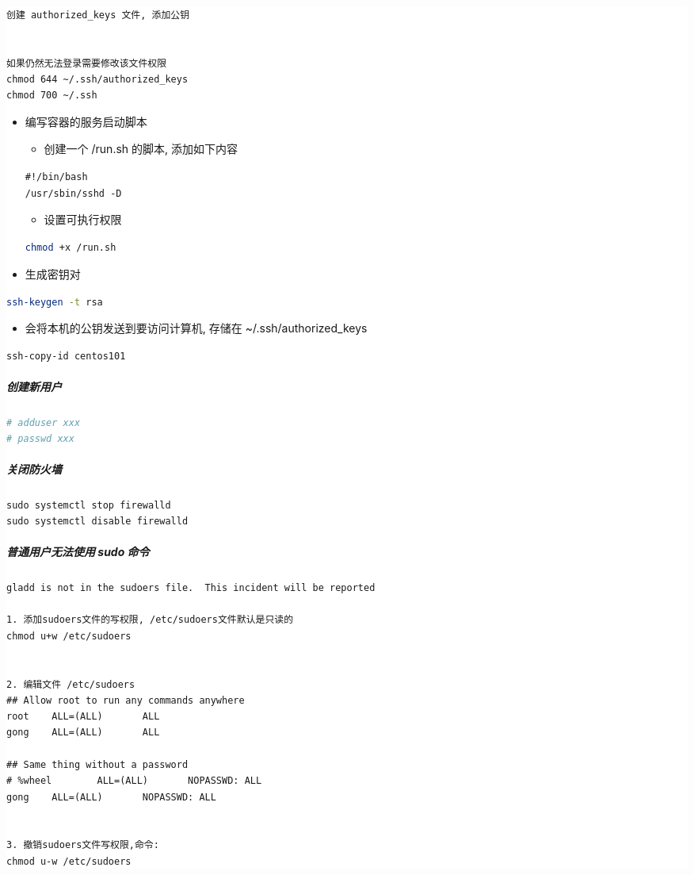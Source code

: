 ```
创建 authorized_keys 文件, 添加公钥


如果仍然无法登录需要修改该文件权限
chmod 644 ~/.ssh/authorized_keys
chmod 700 ~/.ssh
```

- 编写容器的服务启动脚本

  - 创建一个 /run.sh 的脚本, 添加如下内容

  ```shell
  #!/bin/bash
  /usr/sbin/sshd -D
  ```

  - 设置可执行权限

  ```bash
  chmod +x /run.sh
  ```

- 生成密钥对

```bash
ssh-keygen -t rsa 
```

- 会将本机的公钥发送到要访问计算机, 存储在 ~/.ssh/authorized_keys

```
ssh-copy-id centos101
```

##### 创建新用户

```bash
# adduser xxx
# passwd xxx
```

##### 关闭防火墙

```
sudo systemctl stop firewalld
sudo systemctl disable firewalld
```

##### 普通用户无法使用 sudo 命令

```
gladd is not in the sudoers file.  This incident will be reported

1. 添加sudoers文件的写权限, /etc/sudoers文件默认是只读的
chmod u+w /etc/sudoers


2. 编辑文件 /etc/sudoers
## Allow root to run any commands anywhere 
root    ALL=(ALL)       ALL
gong    ALL=(ALL)       ALL

## Same thing without a password
# %wheel        ALL=(ALL)       NOPASSWD: ALL
gong    ALL=(ALL)       NOPASSWD: ALL


3. 撤销sudoers文件写权限,命令:
chmod u-w /etc/sudoers
```
